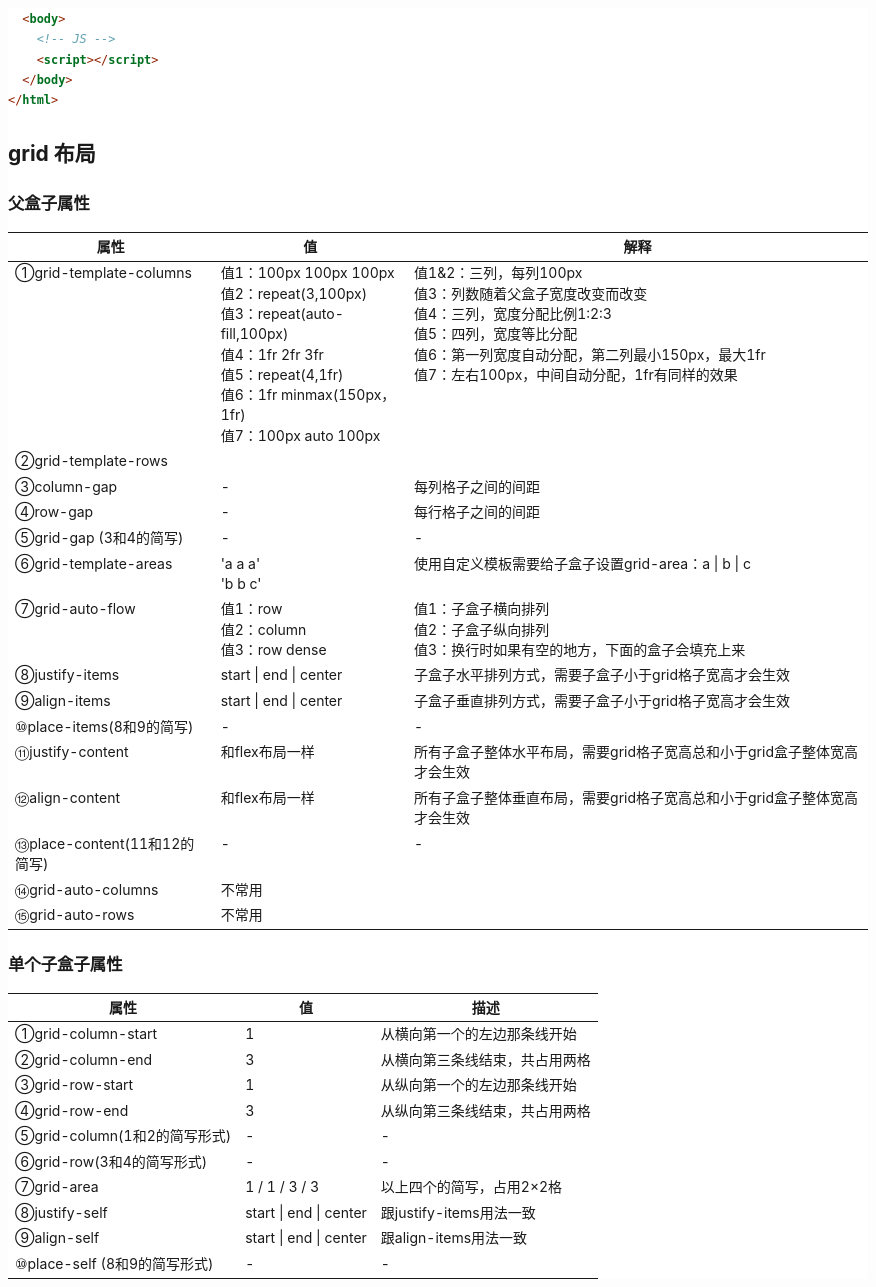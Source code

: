 ```html
  <body>
    <!-- JS -->
    <script></script>
  </body>
</html>
```

## grid 布局

### 父盒子属性

| 属性                         | 值                                                           | 解释                                                         |
| ---------------------------- | ------------------------------------------------------------ | ------------------------------------------------------------ |
| ①grid-template-columns       | 值1：100px 100px 100px<br />值2：repeat(3,100px)<br />值3：repeat(auto-fill,100px)<br />值4：1fr 2fr 3fr<br />值5：repeat(4,1fr)<br />值6：1fr minmax(150px，1fr)<br />值7：100px auto 100px | 值1&2：三列，每列100px<br />值3：列数随着父盒子宽度改变而改变<br />值4：三列，宽度分配比例1:2:3<br />值5：四列，宽度等比分配<br />值6：第一列宽度自动分配，第二列最小150px，最大1fr<br />值7：左右100px，中间自动分配，1fr有同样的效果 |
| ②grid-template-rows          |                                                              |                                                              |
| ③column-gap                  | -                                                            | 每列格子之间的间距                                           |
| ④row-gap                     | -                                                            | 每行格子之间的间距                                           |
| ⑤grid-gap (3和4的简写)       | -                                                            | -                                                            |
| ⑥grid-template-areas         | 'a a a'<br />'b b c'                                         | 使用自定义模板需要给子盒子设置grid-area：a \| b \| c         |
| ⑦grid-auto-flow              | 值1：row<br />值2：column<br />值3：row dense                | 值1：子盒子横向排列<br />值2：子盒子纵向排列<br />值3：换行时如果有空的地方，下面的盒子会填充上来 |
| ⑧justify-items               | start \| end \| center                                       | 子盒子水平排列方式，需要子盒子小于grid格子宽高才会生效       |
| ⑨align-items                 | start \| end \| center                                       | 子盒子垂直排列方式，需要子盒子小于grid格子宽高才会生效       |
| ⑩place-items(8和9的简写)     | -                                                            | -                                                            |
| ⑪justify-content             | 和flex布局一样                                               | 所有子盒子整体水平布局，需要grid格子宽高总和小于grid盒子整体宽高才会生效 |
| ⑫align-content               | 和flex布局一样                                               | 所有子盒子整体垂直布局，需要grid格子宽高总和小于grid盒子整体宽高才会生效 |
| ⑬place-content(11和12的简写) | -                                                            | -                                                            |
| ⑭grid-auto-columns           | 不常用                                                       |                                                              |
| ⑮grid-auto-rows              | 不常用                                                       |                                                              |

### 单个子盒子属性

| 属性                         | 值                     | 描述                           |
| ---------------------------- | ---------------------- | ------------------------------ |
| ①grid-column-start           | 1                      | 从横向第一个的左边那条线开始   |
| ②grid-column-end             | 3                      | 从横向第三条线结束，共占用两格 |
| ③grid-row-start              | 1                      | 从纵向第一个的左边那条线开始   |
| ④grid-row-end                | 3                      | 从纵向第三条线结束，共占用两格 |
| ⑤grid-column(1和2的简写形式) | -                      | -                              |
| ⑥grid-row(3和4的简写形式)    | -                      | -                              |
| ⑦grid-area                   | 1 / 1 / 3 / 3          | 以上四个的简写，占用2×2格      |
| ⑧justify-self                | start \| end \| center | 跟justify-items用法一致        |
| ⑨align-self                  | start \| end \| center | 跟align-items用法一致          |
| ⑩place-self (8和9的简写形式) | -                      | -                              |
